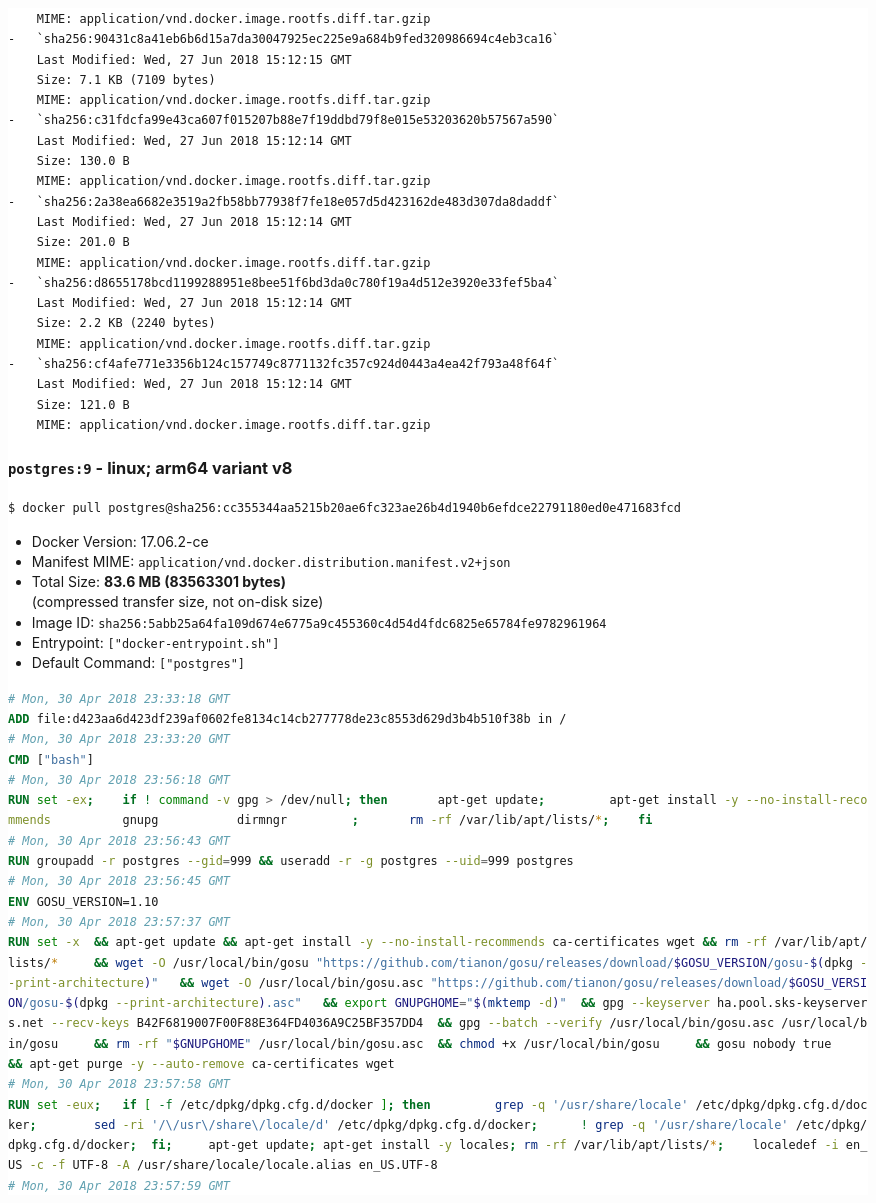 		MIME: application/vnd.docker.image.rootfs.diff.tar.gzip
	-	`sha256:90431c8a41eb6b6d15a7da30047925ec225e9a684b9fed320986694c4eb3ca16`  
		Last Modified: Wed, 27 Jun 2018 15:12:15 GMT  
		Size: 7.1 KB (7109 bytes)  
		MIME: application/vnd.docker.image.rootfs.diff.tar.gzip
	-	`sha256:c31fdcfa99e43ca607f015207b88e7f19ddbd79f8e015e53203620b57567a590`  
		Last Modified: Wed, 27 Jun 2018 15:12:14 GMT  
		Size: 130.0 B  
		MIME: application/vnd.docker.image.rootfs.diff.tar.gzip
	-	`sha256:2a38ea6682e3519a2fb58bb77938f7fe18e057d5d423162de483d307da8daddf`  
		Last Modified: Wed, 27 Jun 2018 15:12:14 GMT  
		Size: 201.0 B  
		MIME: application/vnd.docker.image.rootfs.diff.tar.gzip
	-	`sha256:d8655178bcd1199288951e8bee51f6bd3da0c780f19a4d512e3920e33fef5ba4`  
		Last Modified: Wed, 27 Jun 2018 15:12:14 GMT  
		Size: 2.2 KB (2240 bytes)  
		MIME: application/vnd.docker.image.rootfs.diff.tar.gzip
	-	`sha256:cf4afe771e3356b124c157749c8771132fc357c924d0443a4ea42f793a48f64f`  
		Last Modified: Wed, 27 Jun 2018 15:12:14 GMT  
		Size: 121.0 B  
		MIME: application/vnd.docker.image.rootfs.diff.tar.gzip

### `postgres:9` - linux; arm64 variant v8

```console
$ docker pull postgres@sha256:cc355344aa5215b20ae6fc323ae26b4d1940b6efdce22791180ed0e471683fcd
```

-	Docker Version: 17.06.2-ce
-	Manifest MIME: `application/vnd.docker.distribution.manifest.v2+json`
-	Total Size: **83.6 MB (83563301 bytes)**  
	(compressed transfer size, not on-disk size)
-	Image ID: `sha256:5abb25a64fa109d674e6775a9c455360c4d54d4fdc6825e65784fe9782961964`
-	Entrypoint: `["docker-entrypoint.sh"]`
-	Default Command: `["postgres"]`

```dockerfile
# Mon, 30 Apr 2018 23:33:18 GMT
ADD file:d423aa6d423df239af0602fe8134c14cb277778de23c8553d629d3b4b510f38b in / 
# Mon, 30 Apr 2018 23:33:20 GMT
CMD ["bash"]
# Mon, 30 Apr 2018 23:56:18 GMT
RUN set -ex; 	if ! command -v gpg > /dev/null; then 		apt-get update; 		apt-get install -y --no-install-recommends 			gnupg 			dirmngr 		; 		rm -rf /var/lib/apt/lists/*; 	fi
# Mon, 30 Apr 2018 23:56:43 GMT
RUN groupadd -r postgres --gid=999 && useradd -r -g postgres --uid=999 postgres
# Mon, 30 Apr 2018 23:56:45 GMT
ENV GOSU_VERSION=1.10
# Mon, 30 Apr 2018 23:57:37 GMT
RUN set -x 	&& apt-get update && apt-get install -y --no-install-recommends ca-certificates wget && rm -rf /var/lib/apt/lists/* 	&& wget -O /usr/local/bin/gosu "https://github.com/tianon/gosu/releases/download/$GOSU_VERSION/gosu-$(dpkg --print-architecture)" 	&& wget -O /usr/local/bin/gosu.asc "https://github.com/tianon/gosu/releases/download/$GOSU_VERSION/gosu-$(dpkg --print-architecture).asc" 	&& export GNUPGHOME="$(mktemp -d)" 	&& gpg --keyserver ha.pool.sks-keyservers.net --recv-keys B42F6819007F00F88E364FD4036A9C25BF357DD4 	&& gpg --batch --verify /usr/local/bin/gosu.asc /usr/local/bin/gosu 	&& rm -rf "$GNUPGHOME" /usr/local/bin/gosu.asc 	&& chmod +x /usr/local/bin/gosu 	&& gosu nobody true 	&& apt-get purge -y --auto-remove ca-certificates wget
# Mon, 30 Apr 2018 23:57:58 GMT
RUN set -eux; 	if [ -f /etc/dpkg/dpkg.cfg.d/docker ]; then 		grep -q '/usr/share/locale' /etc/dpkg/dpkg.cfg.d/docker; 		sed -ri '/\/usr\/share\/locale/d' /etc/dpkg/dpkg.cfg.d/docker; 		! grep -q '/usr/share/locale' /etc/dpkg/dpkg.cfg.d/docker; 	fi; 	apt-get update; apt-get install -y locales; rm -rf /var/lib/apt/lists/*; 	localedef -i en_US -c -f UTF-8 -A /usr/share/locale/locale.alias en_US.UTF-8
# Mon, 30 Apr 2018 23:57:59 GMT
```